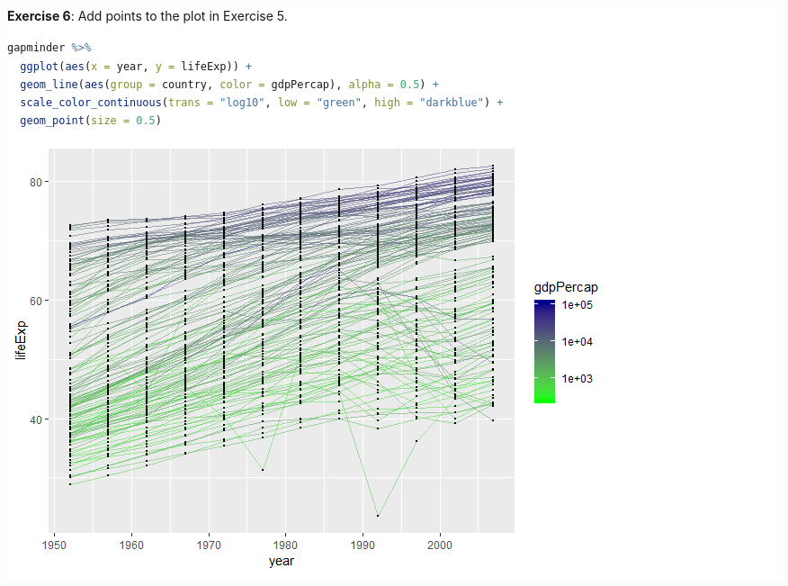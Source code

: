 **Exercise 6**: Add points to the plot in Exercise 5.

``` r
gapminder %>%
  ggplot(aes(x = year, y = lifeExp)) +
  geom_line(aes(group = country, color = gdpPercap), alpha = 0.5) + 
  scale_color_continuous(trans = "log10", low = "green", high = "darkblue") +
  geom_point(size = 0.5)
```

![](cm007-exercise_files/figure-markdown_github/unnamed-chunk-23-1.png)
